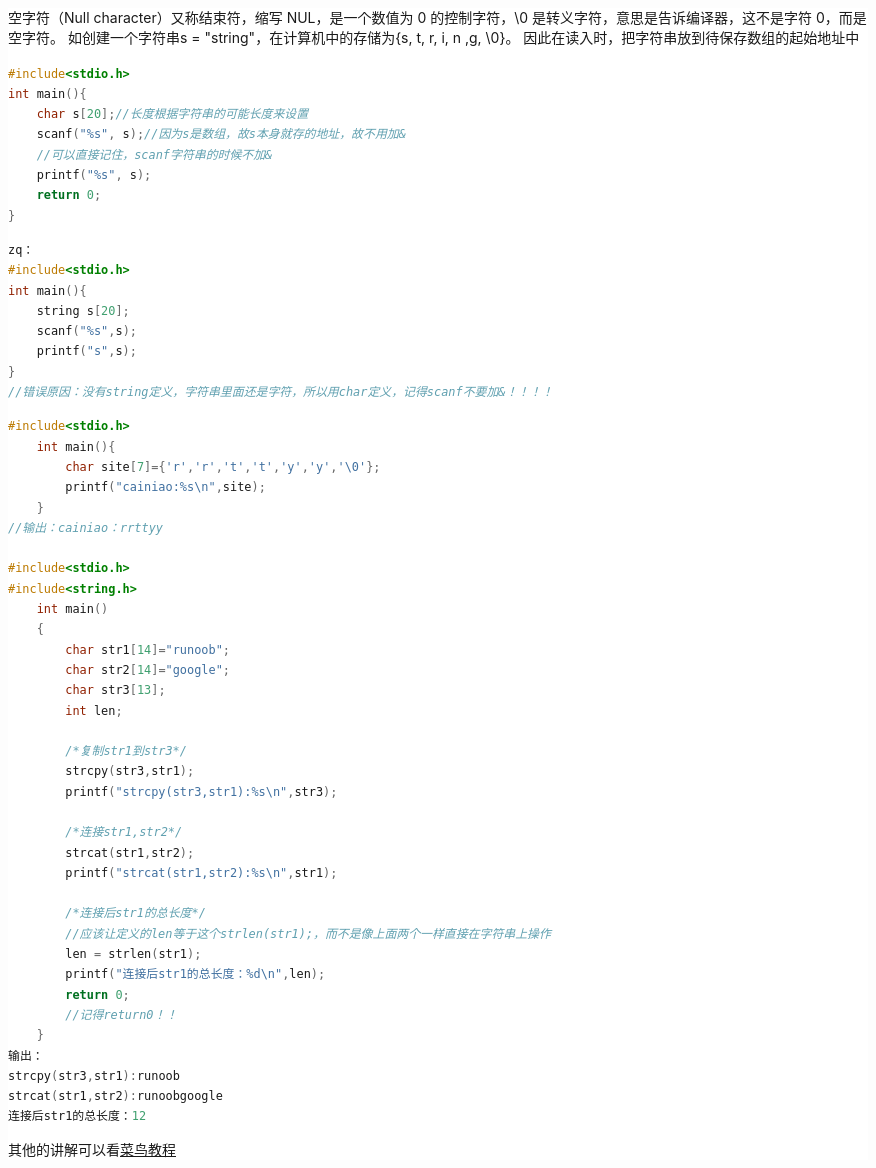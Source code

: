 空字符（Null character）又称结束符，缩写 NUL，是一个数值为 0 的控制字符，\0 是转义字符，意思是告诉编译器，这不是字符 0，而是空字符。
如创建一个字符串s = "string"，在计算机中的存储为{s, t, r, i, n ,g, \0}。
因此在读入时，把字符串放到待保存数组的起始地址中
``` C
#include<stdio.h>
int main(){
    char s[20];//长度根据字符串的可能长度来设置
    scanf("%s", s);//因为s是数组，故s本身就存的地址，故不用加&
    //可以直接记住，scanf字符串的时候不加&
    printf("%s", s);
    return 0;
}
```

```C
zq：
#include<stdio.h>
int main(){
    string s[20];
    scanf("%s",s);
    printf("s",s);
}
//错误原因：没有string定义，字符串里面还是字符，所以用char定义，记得scanf不要加&！！！！
```
```C
#include<stdio.h>
    int main(){
        char site[7]={'r','r','t','t','y','y','\0'};
        printf("cainiao:%s\n",site);
    }
//输出：cainiao：rrttyy

#include<stdio.h>
#include<string.h>
    int main()
    {
        char str1[14]="runoob";
        char str2[14]="google";
        char str3[13];
        int len;

        /*复制str1到str3*/
        strcpy(str3,str1);
        printf("strcpy(str3,str1):%s\n",str3);

        /*连接str1,str2*/
        strcat(str1,str2);
        printf("strcat(str1,str2):%s\n",str1);

        /*连接后str1的总长度*/
        //应该让定义的len等于这个strlen(str1);，而不是像上面两个一样直接在字符串上操作
        len = strlen(str1);
        printf("连接后str1的总长度：%d\n",len);
        return 0;
        //记得return0！！
    }
输出：
strcpy(str3,str1):runoob
strcat(str1,str2):runoobgoogle
连接后str1的总长度：12
```
其他的讲解可以看[菜鸟教程](https://www.runoob.com/cprogramming/c-strings.html)
